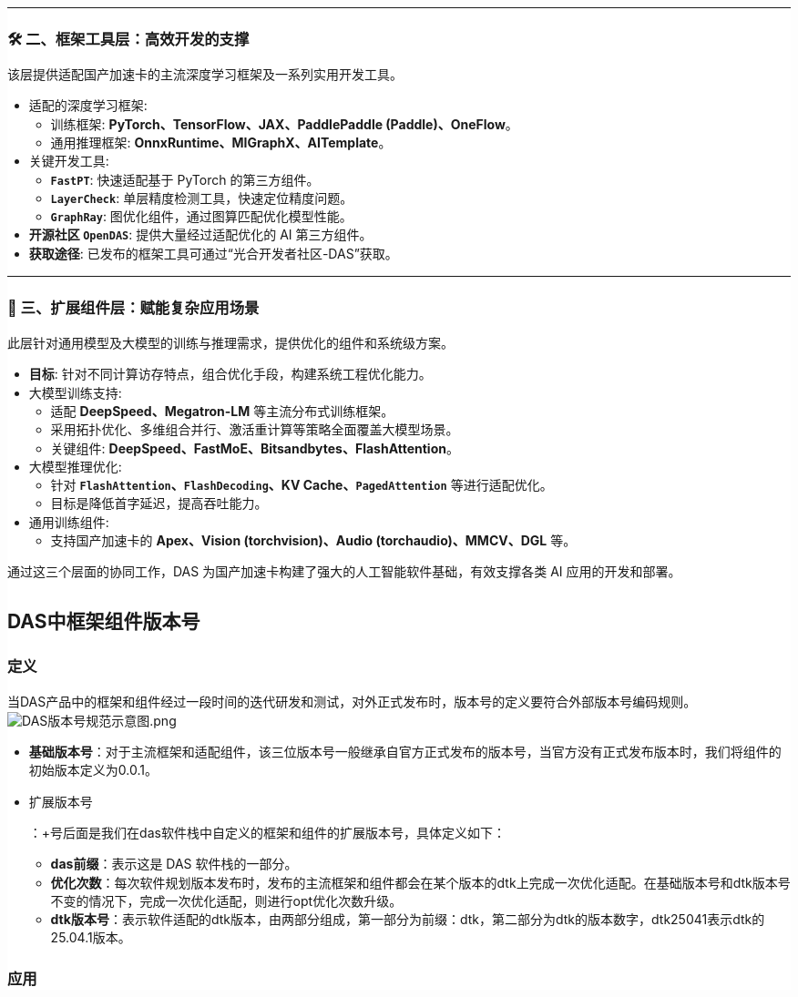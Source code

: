 ------

### 🛠️ 二、框架工具层：高效开发的支撑

该层提供适配国产加速卡的主流深度学习框架及一系列实用开发工具。

- 适配的深度学习框架:
  - 训练框架: **PyTorch、TensorFlow、JAX、PaddlePaddle (Paddle)、OneFlow**。
  - 通用推理框架: **OnnxRuntime、MIGraphX、AITemplate**。
- 关键开发工具:
  - **`FastPT`**: 快速适配基于 PyTorch 的第三方组件。
  - **`LayerCheck`**: 单层精度检测工具，快速定位精度问题。
  - **`GraphRay`**: 图优化组件，通过图算匹配优化模型性能。
- **开源社区 `OpenDAS`**: 提供大量经过适配优化的 AI 第三方组件。
- **获取途径**: 已发布的框架工具可通过“光合开发者社区-DAS”获取。

------

### 🧩 三、扩展组件层：赋能复杂应用场景

此层针对通用模型及大模型的训练与推理需求，提供优化的组件和系统级方案。

- **目标**: 针对不同计算访存特点，组合优化手段，构建系统工程优化能力。
- 大模型训练支持:
  - 适配 **DeepSpeed、Megatron-LM** 等主流分布式训练框架。
  - 采用拓扑优化、多维组合并行、激活重计算等策略全面覆盖大模型场景。
  - 关键组件: **DeepSpeed、FastMoE、Bitsandbytes、FlashAttention**。
- 大模型推理优化:
  - 针对 **`FlashAttention`、`FlashDecoding`、KV Cache、`PagedAttention`** 等进行适配优化。
  - 目标是降低首字延迟，提高吞吐能力。
- 通用训练组件:
  - 支持国产加速卡的 **Apex、Vision (torchvision)、Audio (torchaudio)、MMCV、DGL** 等。

通过这三个层面的协同工作，DAS 为国产加速卡构建了强大的人工智能软件基础，有效支撑各类 AI 应用的开发和部署。

## DAS中框架组件版本号

### 定义

当DAS产品中的框架和组件经过一段时间的迭代研发和测试，对外正式发布时，版本号的定义要符合外部版本号编码规则。 ![DAS版本号规范示意图.png](https://das.sourcefind.cn:55011/portal/api-admin/auth/MyFile?FileKey=/markdown/DAS版本号规范示意图.png_1742890387283.png)

- **基础版本号**：对于主流框架和适配组件，该三位版本号一般继承自官方正式发布的版本号，当官方没有正式发布版本时，我们将组件的初始版本定义为0.0.1。

- 扩展版本号

  ：+号后面是我们在das软件栈中自定义的框架和组件的扩展版本号，具体定义如下：

  - **das前缀**：表示这是 DAS 软件栈的一部分。
  - **优化次数**：每次软件规划版本发布时，发布的主流框架和组件都会在某个版本的dtk上完成一次优化适配。在基础版本号和dtk版本号不变的情况下，完成一次优化适配，则进行opt优化次数升级。
  - **dtk版本号**：表示软件适配的dtk版本，由两部分组成，第一部分为前缀：dtk，第二部分为dtk的版本数字，dtk25041表示dtk的25.04.1版本。

### 应用
